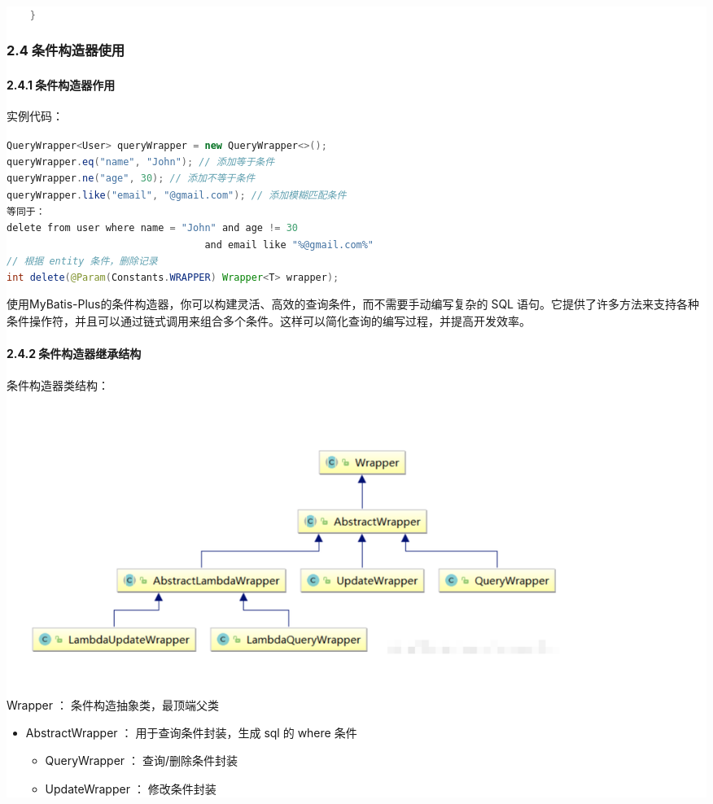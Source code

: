```java
    }
```
    

### 2.4 条件构造器使用

#### 2.4.1 条件构造器作用

实例代码：

```java
QueryWrapper<User> queryWrapper = new QueryWrapper<>();  
queryWrapper.eq("name", "John"); // 添加等于条件  
queryWrapper.ne("age", 30); // 添加不等于条件  
queryWrapper.like("email", "@gmail.com"); // 添加模糊匹配条件  
等同于：   
delete from user where name = "John" and age != 30  
                                  and email like "%@gmail.com%"  
// 根据 entity 条件，删除记录  
int delete(@Param(Constants.WRAPPER) Wrapper<T> wrapper);
```

使用MyBatis-Plus的条件构造器，你可以构建灵活、高效的查询条件，而不需要手动编写复杂的 SQL 语句。它提供了许多方法来支持各种条件操作符，并且可以通过链式调用来组合多个条件。这样可以简化查询的编写过程，并提高开发效率。

#### 2.4.2 条件构造器继承结构

条件构造器类结构：

![](assets/02MyBatis-Plus_image_1.png)

Wrapper ： 条件构造抽象类，最顶端父类

- AbstractWrapper ： 用于查询条件封装，生成 sql 的 where 条件
    
    - QueryWrapper ： 查询/删除条件封装
        
    - UpdateWrapper ： 修改条件封装
        
